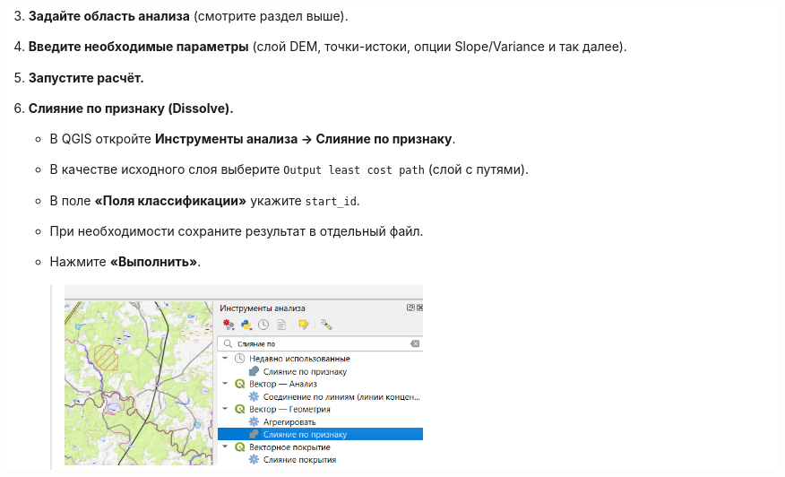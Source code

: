 3. **Задайте область анализа** (смотрите раздел выше).

4. **Введите необходимые параметры** (слой DEM, точки-истоки, опции Slope/Variance и так далее).

5. **Запустите расчёт.**

6. **Слияние по признаку (Dissolve).**

   * В QGIS откройте **Инструменты анализа → Слияние по признаку**.

   * В качестве исходного слоя выберите `Output least cost path` (слой с путями).

   * В поле **«Поля классификации»** укажите `start_id`.

   * При необходимости сохраните результат в отдельный файл.

   * Нажмите **«Выполнить»**.

   > <img src="docs/Attachments/Merging by attribute.png" alt="Слияние по признаку — шаг 1" width="400"/>  